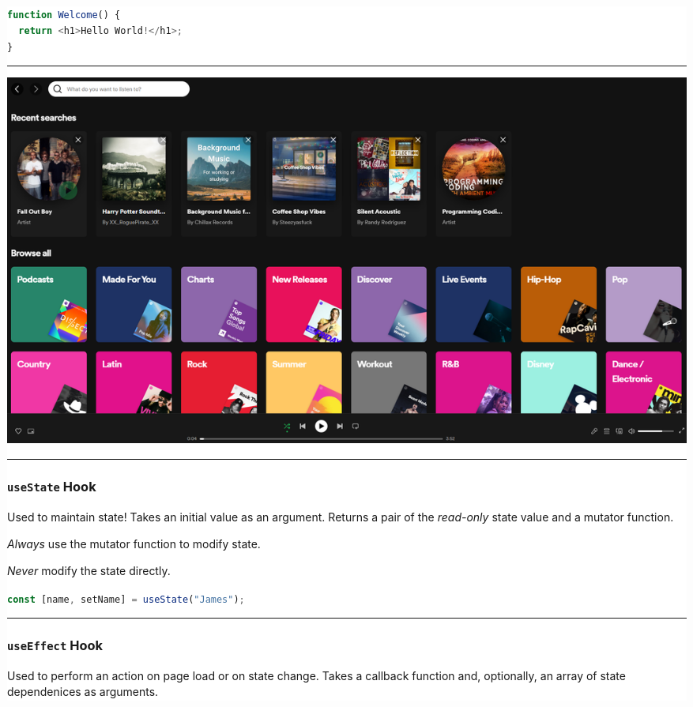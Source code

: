 ```javascript
function Welcome() {
  return <h1>Hello World!</h1>;
}
```

---

![bg 85%](figures/things_spotify.png)

---

### `useState` Hook

Used to maintain state! Takes an initial value as an argument. Returns a pair of the *read-only* state value and a mutator function.

*Always* use the mutator function to modify state.

*Never* modify the state directly.

```javascript
const [name, setName] = useState("James");
```

---

### `useEffect` Hook
Used to perform an action on page load or on state change. Takes a callback function and, optionally, an array of state dependenices as arguments.
